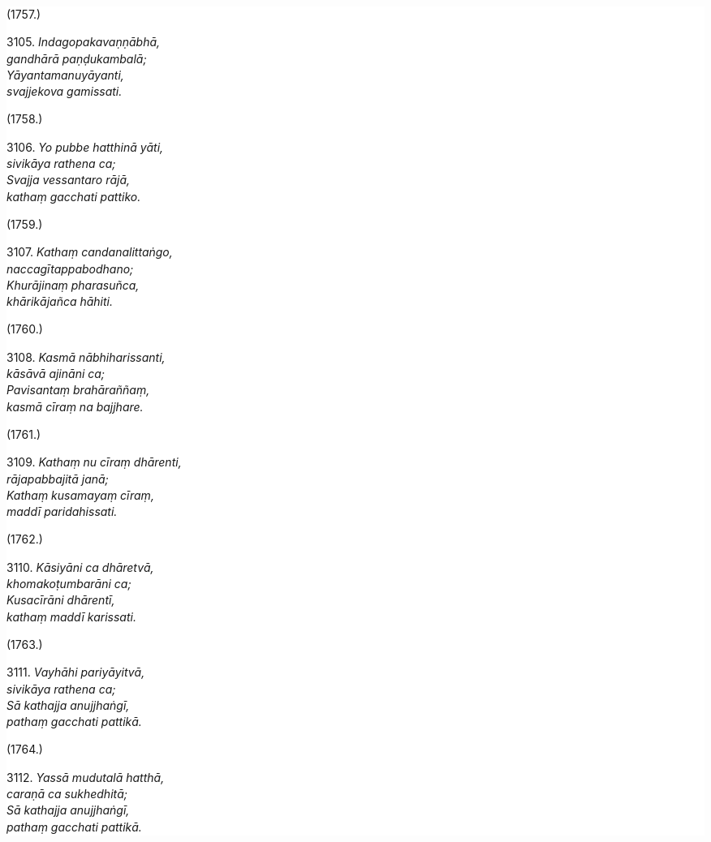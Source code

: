 
(1757.)

3105\. _Indagopakavaṇṇābhā,_  
_gandhārā paṇḍukambalā;_  
_Yāyantamanuyāyanti,_  
_svajjekova gamissati._  


(1758.)

3106\. _Yo pubbe hatthinā yāti,_  
_sivikāya rathena ca;_  
_Svajja vessantaro rājā,_  
_kathaṃ gacchati pattiko._  


(1759.)

3107\. _Kathaṃ candanalittaṅgo,_  
_naccagītappabodhano;_  
_Khurājinaṃ pharasuñca,_  
_khārikājañca hāhiti._  


(1760.)

3108\. _Kasmā nābhiharissanti,_  
_kāsāvā ajināni ca;_  
_Pavisantaṃ brahāraññaṃ,_  
_kasmā cīraṃ na bajjhare._  


(1761.)

3109\. _Kathaṃ nu cīraṃ dhārenti,_  
_rājapabbajitā janā;_  
_Kathaṃ kusamayaṃ cīraṃ,_  
_maddī paridahissati._  


(1762.)

3110\. _Kāsiyāni ca dhāretvā,_  
_khomakoṭumbarāni ca;_  
_Kusacīrāni dhārentī,_  
_kathaṃ maddī karissati._  


(1763.)

3111\. _Vayhāhi pariyāyitvā,_  
_sivikāya rathena ca;_  
_Sā kathajja anujjhaṅgī,_  
_pathaṃ gacchati pattikā._  


(1764.)

3112\. _Yassā mudutalā hatthā,_  
_caraṇā ca sukhedhitā;_  
_Sā kathajja anujjhaṅgī,_  
_pathaṃ gacchati pattikā._  
